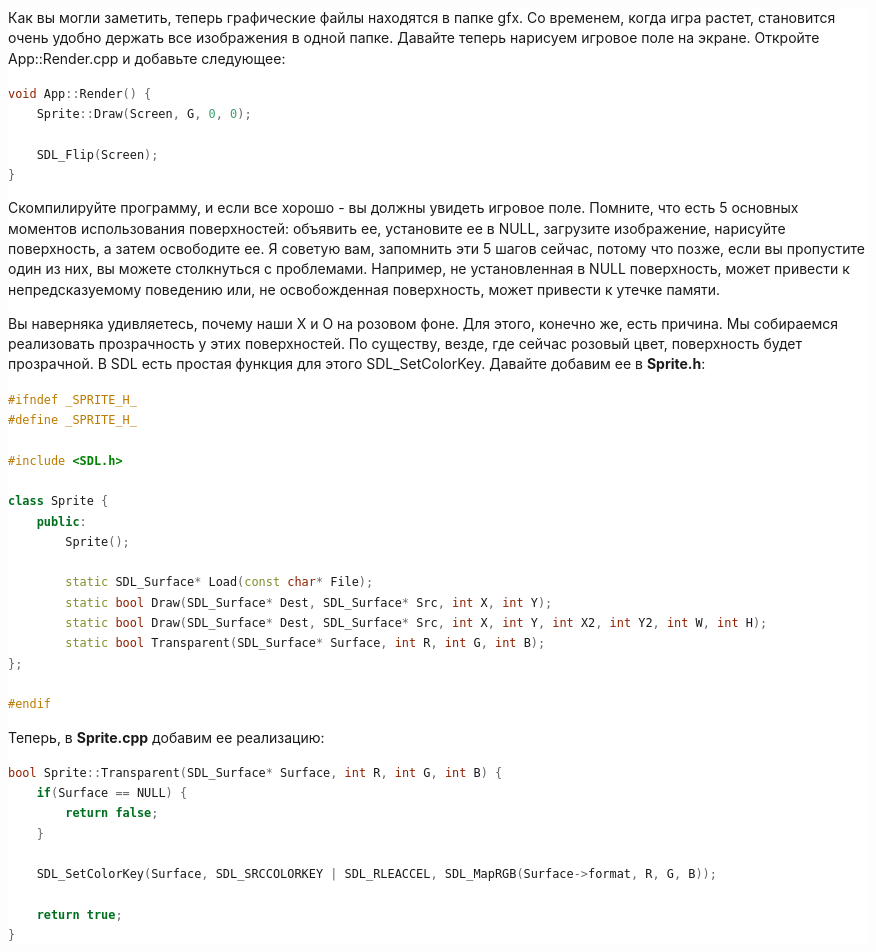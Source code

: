 Как вы могли заметить, теперь графические файлы находятся в папке gfx. Со временем, когда игра растет, становится очень удобно держать все изображения в одной папке. Давайте теперь нарисуем игровое поле на экране. Откройте App::Render.cpp и добавьте следующее:

```cpp
void App::Render() {
    Sprite::Draw(Screen, G, 0, 0);

    SDL_Flip(Screen);
}
```

Скомпилируйте программу, и если все хорошо - вы должны увидеть игровое поле. Помните, что есть 5 основных моментов использования поверхностей: объявить ее, установите ее в NULL, загрузите изображение, нарисуйте поверхность, а затем освободите ее. Я советую вам, запомнить эти 5 шагов сейчас, потому что позже, если вы пропустите один из них, вы можете столкнуться с проблемами. Например, не установленная в NULL поверхность, может привести к непредсказуемому поведению или, не освобожденная поверхность, может привести к утечке памяти. 

Вы наверняка удивляетесь, почему наши X и O на розовом фоне. Для этого, конечно же, есть причина. Мы собираемся реализовать прозрачность у этих поверхностей. По существу, везде, где сейчас розовый цвет, поверхность будет прозрачной. В SDL есть простая функция для этого SDL_SetColorKey. Давайте добавим ее в **Sprite.h**:

```cpp
#ifndef _SPRITE_H_
#define _SPRITE_H_

#include <SDL.h>

class Sprite {
    public:
        Sprite();

        static SDL_Surface* Load(const char* File);
        static bool Draw(SDL_Surface* Dest, SDL_Surface* Src, int X, int Y);
        static bool Draw(SDL_Surface* Dest, SDL_Surface* Src, int X, int Y, int X2, int Y2, int W, int H);
        static bool Transparent(SDL_Surface* Surface, int R, int G, int B);
};

#endif

```

Теперь, в **Sprite.cpp** добавим ее реализацию:

```cpp
bool Sprite::Transparent(SDL_Surface* Surface, int R, int G, int B) {
    if(Surface == NULL) {
        return false;
    }

    SDL_SetColorKey(Surface, SDL_SRCCOLORKEY | SDL_RLEACCEL, SDL_MapRGB(Surface->format, R, G, B));

    return true;
}
```
